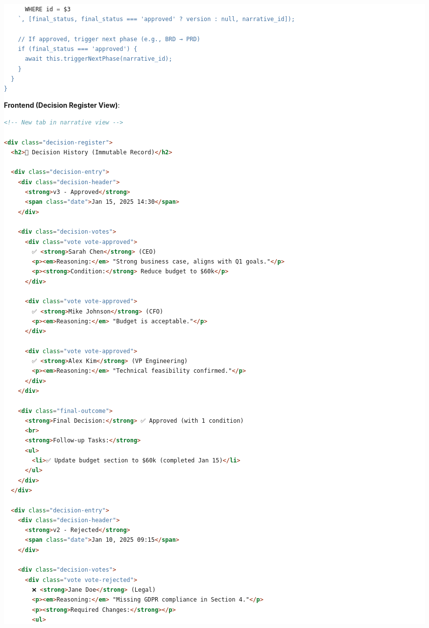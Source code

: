 ```typescript
      WHERE id = $3
    `, [final_status, final_status === 'approved' ? version : null, narrative_id]);

    // If approved, trigger next phase (e.g., BRD → PRD)
    if (final_status === 'approved') {
      await this.triggerNextPhase(narrative_id);
    }
  }
}
```

**Frontend (Decision Register View)**:
```html
<!-- New tab in narrative view -->

<div class="decision-register">
  <h2>📜 Decision History (Immutable Record)</h2>

  <div class="decision-entry">
    <div class="decision-header">
      <strong>v3 - Approved</strong>
      <span class="date">Jan 15, 2025 14:30</span>
    </div>

    <div class="decision-votes">
      <div class="vote vote-approved">
        ✅ <strong>Sarah Chen</strong> (CEO)
        <p><em>Reasoning:</em> "Strong business case, aligns with Q1 goals."</p>
        <p><strong>Condition:</strong> Reduce budget to $60k</p>
      </div>

      <div class="vote vote-approved">
        ✅ <strong>Mike Johnson</strong> (CFO)
        <p><em>Reasoning:</em> "Budget is acceptable."</p>
      </div>

      <div class="vote vote-approved">
        ✅ <strong>Alex Kim</strong> (VP Engineering)
        <p><em>Reasoning:</em> "Technical feasibility confirmed."</p>
      </div>
    </div>

    <div class="final-outcome">
      <strong>Final Decision:</strong> ✅ Approved (with 1 condition)
      <br>
      <strong>Follow-up Tasks:</strong>
      <ul>
        <li>✅ Update budget section to $60k (completed Jan 15)</li>
      </ul>
    </div>
  </div>

  <div class="decision-entry">
    <div class="decision-header">
      <strong>v2 - Rejected</strong>
      <span class="date">Jan 10, 2025 09:15</span>
    </div>

    <div class="decision-votes">
      <div class="vote vote-rejected">
        ❌ <strong>Jane Doe</strong> (Legal)
        <p><em>Reasoning:</em> "Missing GDPR compliance in Section 4."</p>
        <p><strong>Required Changes:</strong></p>
        <ul>
```